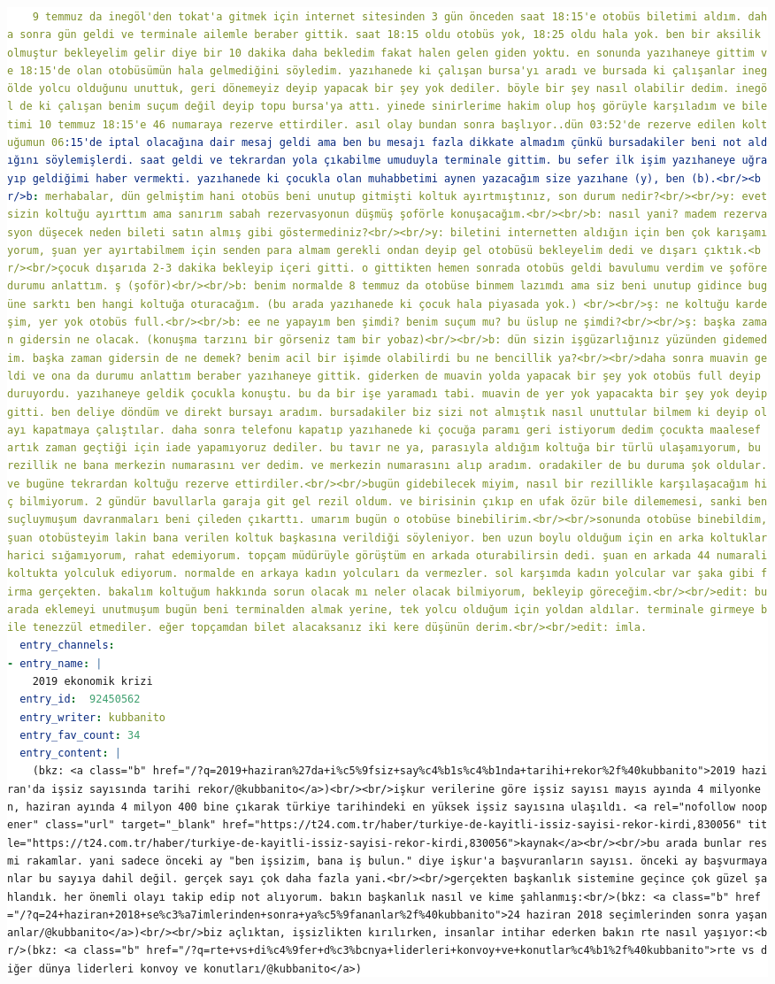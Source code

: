 ```yaml
    9 temmuz da inegöl'den tokat'a gitmek için internet sitesinden 3 gün önceden saat 18:15'e otobüs biletimi aldım. daha sonra gün geldi ve terminale ailemle beraber gittik. saat 18:15 oldu otobüs yok, 18:25 oldu hala yok. ben bir aksilik olmuştur bekleyelim gelir diye bir 10 dakika daha bekledim fakat halen gelen giden yoktu. en sonunda yazıhaneye gittim ve 18:15'de olan otobüsümün hala gelmediğini söyledim. yazıhanede ki çalışan bursa'yı aradı ve bursada ki çalışanlar inegölde yolcu olduğunu unuttuk, geri dönemeyiz deyip yapacak bir şey yok dediler. böyle bir şey nasıl olabilir dedim. inegöl de ki çalışan benim suçum değil deyip topu bursa'ya attı. yinede sinirlerime hakim olup hoş görüyle karşıladım ve biletimi 10 temmuz 18:15'e 46 numaraya rezerve ettirdiler. asıl olay bundan sonra başlıyor..dün 03:52'de rezerve edilen koltuğumun 06:15'de iptal olacağına dair mesaj geldi ama ben bu mesajı fazla dikkate almadım çünkü bursadakiler beni not aldığını söylemişlerdi. saat geldi ve tekrardan yola çıkabilme umuduyla terminale gittim. bu sefer ilk işim yazıhaneye uğrayıp geldiğimi haber vermekti. yazıhanede ki çocukla olan muhabbetimi aynen yazacağım size yazıhane (y), ben (b).<br/><br/>b: merhabalar, dün gelmiştim hani otobüs beni unutup gitmişti koltuk ayırtmıştınız, son durum nedir?<br/><br/>y: evet sizin koltuğu ayırttım ama sanırım sabah rezervasyonun düşmüş şoförle konuşacağım.<br/><br/>b: nasıl yani? madem rezervasyon düşecek neden bileti satın almış gibi göstermediniz?<br/><br/>y: biletini internetten aldığın için ben çok karışamıyorum, şuan yer ayırtabilmem için senden para almam gerekli ondan deyip gel otobüsü bekleyelim dedi ve dışarı çıktık.<br/><br/>çocuk dışarıda 2-3 dakika bekleyip içeri gitti. o gittikten hemen sonrada otobüs geldi bavulumu verdim ve şoföre durumu anlattım. ş (şoför)<br/><br/>b: benim normalde 8 temmuz da otobüse binmem lazımdı ama siz beni unutup gidince bugüne sarktı ben hangi koltuğa oturacağım. (bu arada yazıhanede ki çocuk hala piyasada yok.) <br/><br/>ş: ne koltuğu kardeşim, yer yok otobüs full.<br/><br/>b: ee ne yapayım ben şimdi? benim suçum mu? bu üslup ne şimdi?<br/><br/>ş: başka zaman gidersin ne olacak. (konuşma tarzını bir görseniz tam bir yobaz)<br/><br/>b: dün sizin işgüzarlığınız yüzünden gidemedim. başka zaman gidersin de ne demek? benim acil bir işimde olabilirdi bu ne bencillik ya?<br/><br/>daha sonra muavin geldi ve ona da durumu anlattım beraber yazıhaneye gittik. giderken de muavin yolda yapacak bir şey yok otobüs full deyip duruyordu. yazıhaneye geldik çocukla konuştu. bu da bir işe yaramadı tabi. muavin de yer yok yapacakta bir şey yok deyip gitti. ben deliye döndüm ve direkt bursayı aradım. bursadakiler biz sizi not almıştık nasıl unuttular bilmem ki deyip olayı kapatmaya çalıştılar. daha sonra telefonu kapatıp yazıhanede ki çocuğa paramı geri istiyorum dedim çocukta maalesef artık zaman geçtiği için iade yapamıyoruz dediler. bu tavır ne ya, parasıyla aldığım koltuğa bir türlü ulaşamıyorum, bu rezillik ne bana merkezin numarasını ver dedim. ve merkezin numarasını alıp aradım. oradakiler de bu duruma şok oldular. ve bugüne tekrardan koltuğu rezerve ettirdiler.<br/><br/>bugün gidebilecek miyim, nasıl bir rezillikle karşılaşacağım hiç bilmiyorum. 2 gündür bavullarla garaja git gel rezil oldum. ve birisinin çıkıp en ufak özür bile dilememesi, sanki ben suçluymuşum davranmaları beni çileden çıkarttı. umarım bugün o otobüse binebilirim.<br/><br/>sonunda otobüse binebildim, şuan otobüsteyim lakin bana verilen koltuk başkasına verildiği söyleniyor. ben uzun boylu olduğum için en arka koltuklar harici sığamıyorum, rahat edemiyorum. topçam müdürüyle görüştüm en arkada oturabilirsin dedi. şuan en arkada 44 numarali koltukta yolculuk ediyorum. normalde en arkaya kadın yolcuları da vermezler. sol karşımda kadın yolcular var şaka gibi firma gerçekten. bakalım koltuğum hakkında sorun olacak mı neler olacak bilmiyorum, bekleyip göreceğim.<br/><br/>edit: bu arada eklemeyi unutmuşum bugün beni terminalden almak yerine, tek yolcu olduğum için yoldan aldılar. terminale girmeye bile tenezzül etmediler. eğer topçamdan bilet alacaksanız iki kere düşünün derim.<br/><br/>edit: imla.
  entry_channels: 
- entry_name: |
    2019 ekonomik krizi
  entry_id:  92450562
  entry_writer: kubbanito
  entry_fav_count: 34
  entry_content: |
    (bkz: <a class="b" href="/?q=2019+haziran%27da+i%c5%9fsiz+say%c4%b1s%c4%b1nda+tarihi+rekor%2f%40kubbanito">2019 haziran'da işsiz sayısında tarihi rekor/@kubbanito</a>)<br/><br/>işkur verilerine göre işsiz sayısı mayıs ayında 4 milyonken, haziran ayında 4 milyon 400 bine çıkarak türkiye tarihindeki en yüksek işsiz sayısına ulaşıldı. <a rel="nofollow noopener" class="url" target="_blank" href="https://t24.com.tr/haber/turkiye-de-kayitli-issiz-sayisi-rekor-kirdi,830056" title="https://t24.com.tr/haber/turkiye-de-kayitli-issiz-sayisi-rekor-kirdi,830056">kaynak</a><br/><br/>bu arada bunlar resmi rakamlar. yani sadece önceki ay "ben işsizim, bana iş bulun." diye işkur'a başvuranların sayısı. önceki ay başvurmayanlar bu sayıya dahil değil. gerçek sayı çok daha fazla yani.<br/><br/>gerçekten başkanlık sistemine geçince çok güzel şahlandık. her önemli olayı takip edip not alıyorum. bakın başkanlık nasıl ve kime şahlanmış:<br/>(bkz: <a class="b" href="/?q=24+haziran+2018+se%c3%a7imlerinden+sonra+ya%c5%9fananlar%2f%40kubbanito">24 haziran 2018 seçimlerinden sonra yaşananlar/@kubbanito</a>)<br/><br/>biz açlıktan, işsizlikten kırılırken, insanlar intihar ederken bakın rte nasıl yaşıyor:<br/>(bkz: <a class="b" href="/?q=rte+vs+di%c4%9fer+d%c3%bcnya+liderleri+konvoy+ve+konutlar%c4%b1%2f%40kubbanito">rte vs diğer dünya liderleri konvoy ve konutları/@kubbanito</a>)
```